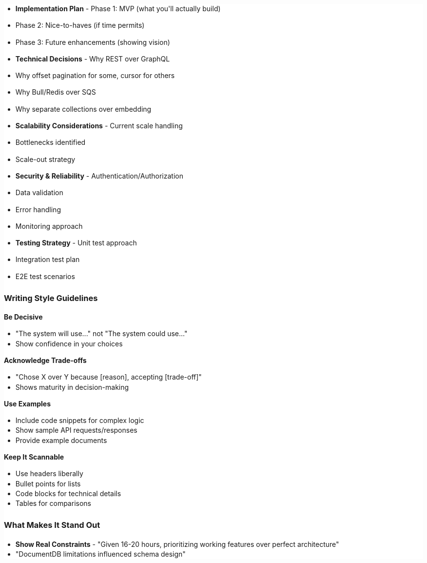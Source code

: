  
 - **Implementation Plan** - Phase 1: MVP (what you'll actually build)
 - Phase 2: Nice-to-haves (if time permits)
 - Phase 3: Future enhancements (showing vision)
 
 
 - **Technical Decisions** - Why REST over GraphQL
 - Why offset pagination for some, cursor for others
 - Why Bull/Redis over SQS
 - Why separate collections over embedding
 
 
 - **Scalability Considerations** - Current scale handling
 - Bottlenecks identified
 - Scale-out strategy
 
 
 - **Security & Reliability** - Authentication/Authorization
 - Data validation
 - Error handling
 - Monitoring approach
 
 
 - **Testing Strategy** - Unit test approach
 - Integration test plan
 - E2E test scenarios
 
 
 
 ### Writing Style Guidelines

 **Be Decisive**

 - "The system will use..." not "The system could use..."
 - Show confidence in your choices
 
 **Acknowledge Trade-offs**

 - "Chose X over Y because [reason], accepting [trade-off]"
 - Shows maturity in decision-making
 
 **Use Examples**

 - Include code snippets for complex logic
 - Show sample API requests/responses
 - Provide example documents
 
 **Keep It Scannable**

 - Use headers liberally
 - Bullet points for lists
 - Code blocks for technical details
 - Tables for comparisons
 
 ### What Makes It Stand Out

 - **Show Real Constraints** - "Given 16-20 hours, prioritizing working features over perfect architecture"
 - "DocumentDB limitations influenced schema design"
 
